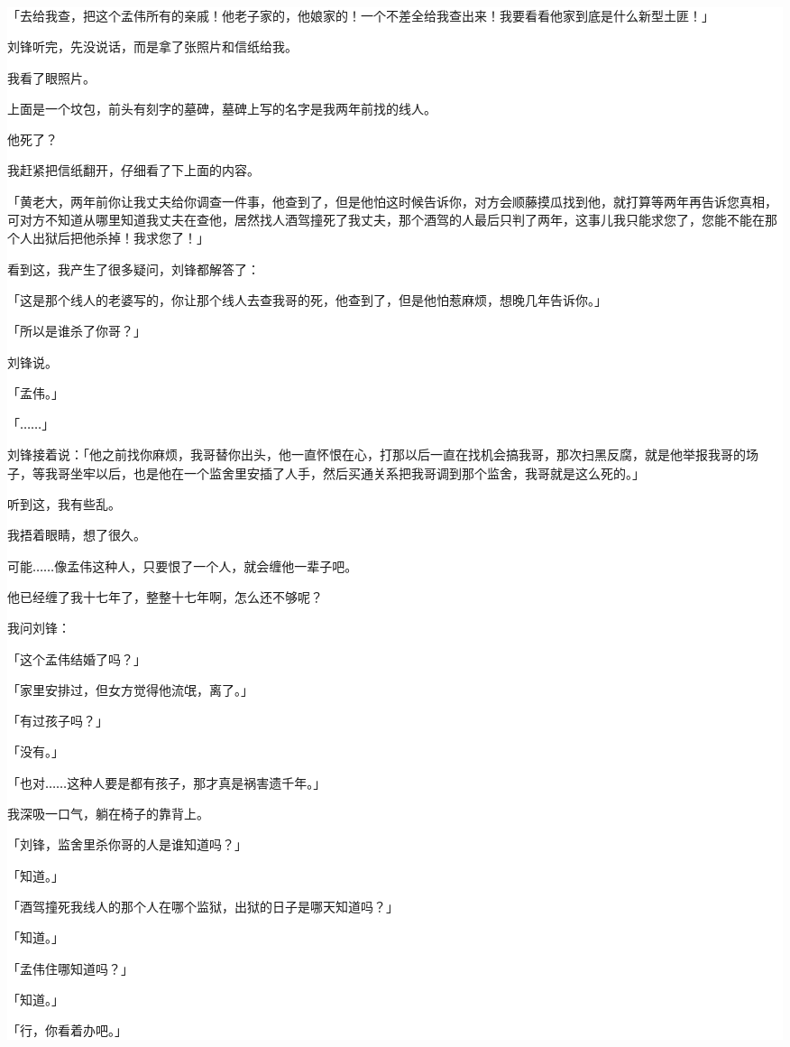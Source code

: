 「去给我查，把这个孟伟所有的亲戚！他老子家的，他娘家的！一个不差全给我查出来！我要看看他家到底是什么新型土匪！」

刘锋听完，先没说话，而是拿了张照片和信纸给我。

我看了眼照片。

上面是一个坟包，前头有刻字的墓碑，墓碑上写的名字是我两年前找的线人。

他死了？

我赶紧把信纸翻开，仔细看了下上面的内容。

「黄老大，两年前你让我丈夫给你调查一件事，他查到了，但是他怕这时候告诉你，对方会顺藤摸瓜找到他，就打算等两年再告诉您真相，可对方不知道从哪里知道我丈夫在查他，居然找人酒驾撞死了我丈夫，那个酒驾的人最后只判了两年，这事儿我只能求您了，您能不能在那个人出狱后把他杀掉！我求您了！」

看到这，我产生了很多疑问，刘锋都解答了：

「这是那个线人的老婆写的，你让那个线人去查我哥的死，他查到了，但是他怕惹麻烦，想晚几年告诉你。」

「所以是谁杀了你哥？」

刘锋说。

「孟伟。」

「……」

刘锋接着说：「他之前找你麻烦，我哥替你出头，他一直怀恨在心，打那以后一直在找机会搞我哥，那次扫黑反腐，就是他举报我哥的场子，等我哥坐牢以后，也是他在一个监舍里安插了人手，然后买通关系把我哥调到那个监舍，我哥就是这么死的。」

听到这，我有些乱。

我捂着眼睛，想了很久。

可能……像孟伟这种人，只要恨了一个人，就会缠他一辈子吧。

他已经缠了我十七年了，整整十七年啊，怎么还不够呢？

我问刘锋：

「这个孟伟结婚了吗？」

「家里安排过，但女方觉得他流氓，离了。」

「有过孩子吗？」

「没有。」

「也对……这种人要是都有孩子，那才真是祸害遗千年。」

我深吸一口气，躺在椅子的靠背上。

「刘锋，监舍里杀你哥的人是谁知道吗？」

「知道。」

「酒驾撞死我线人的那个人在哪个监狱，出狱的日子是哪天知道吗？」

「知道。」

「孟伟住哪知道吗？」

「知道。」

「行，你看着办吧。」
